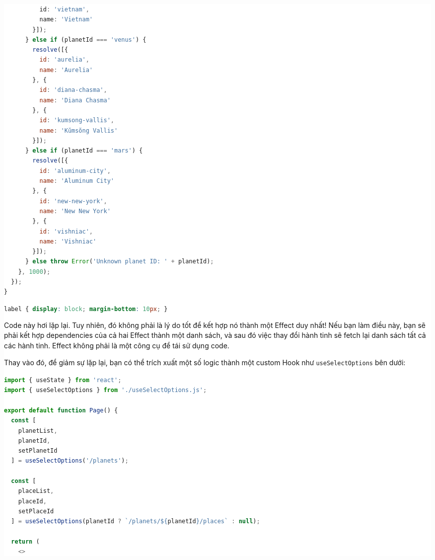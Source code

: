 ```js src/api.js hidden
          id: 'vietnam',
          name: 'Vietnam'        
        }]);
      } else if (planetId === 'venus') {
        resolve([{
          id: 'aurelia',
          name: 'Aurelia'
        }, {
          id: 'diana-chasma',
          name: 'Diana Chasma'
        }, {
          id: 'kumsong-vallis',
          name: 'Kŭmsŏng Vallis'        
        }]);
      } else if (planetId === 'mars') {
        resolve([{
          id: 'aluminum-city',
          name: 'Aluminum City'
        }, {
          id: 'new-new-york',
          name: 'New New York'
        }, {
          id: 'vishniac',
          name: 'Vishniac'
        }]);
      } else throw Error('Unknown planet ID: ' + planetId);
    }, 1000);
  });
}
```

```css
label { display: block; margin-bottom: 10px; }
```

</Sandpack>

Code này hơi lặp lại. Tuy nhiên, đó không phải là lý do tốt để kết hợp nó thành một Effect duy nhất! Nếu bạn làm điều này, bạn sẽ phải kết hợp dependencies của cả hai Effect thành một danh sách, và sau đó việc thay đổi hành tinh sẽ fetch lại danh sách tất cả các hành tinh. Effect không phải là một công cụ để tái sử dụng code.

Thay vào đó, để giảm sự lặp lại, bạn có thể trích xuất một số logic thành một custom Hook như `useSelectOptions` bên dưới:

<Sandpack>

```js src/App.js
import { useState } from 'react';
import { useSelectOptions } from './useSelectOptions.js';

export default function Page() {
  const [
    planetList,
    planetId,
    setPlanetId
  ] = useSelectOptions('/planets');

  const [
    placeList,
    placeId,
    setPlaceId
  ] = useSelectOptions(planetId ? `/planets/${planetId}/places` : null);

  return (
    <>
```